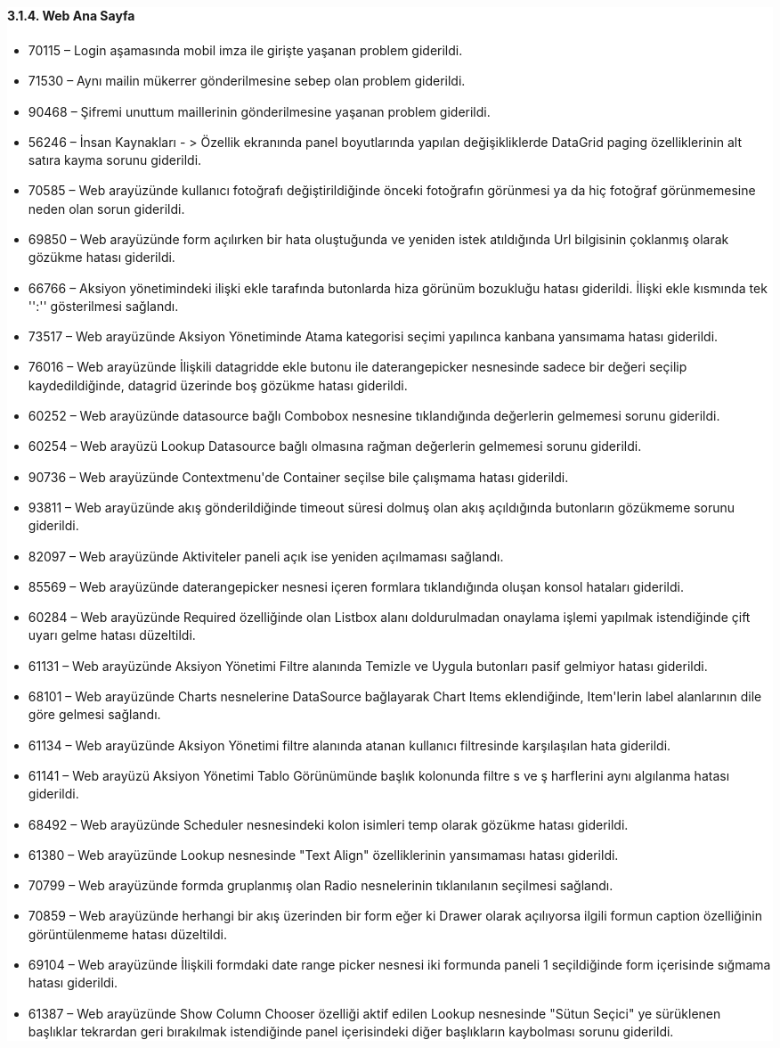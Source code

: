 #### 3.1.4. Web Ana Sayfa

- 70115 – Login aşamasında mobil imza ile girişte yaşanan problem giderildi.
- 71530 – Aynı mailin mükerrer gönderilmesine sebep olan problem giderildi.
- 90468 – Şifremi unuttum maillerinin gönderilmesine yaşanan problem giderildi.
- 56246 – İnsan Kaynakları - > Özellik ekranında panel boyutlarında yapılan
    değişikliklerde DataGrid paging özelliklerinin alt satıra kayma sorunu giderildi.
- 70585 – Web arayüzünde kullanıcı fotoğrafı değiştirildiğinde önceki fotoğrafın
    görünmesi ya da hiç fotoğraf görünmemesine neden olan sorun giderildi.
- 69850 – Web arayüzünde form açılırken bir hata oluştuğunda ve yeniden istek
    atıldığında Url bilgisinin çoklanmış olarak gözükme hatası giderildi.


- 66766 – Aksiyon yönetimindeki ilişki ekle tarafında butonlarda hiza görünüm
    bozukluğu hatası giderildi. İlişki ekle kısmında tek '':'' gösterilmesi sağlandı.
- 73517 – Web arayüzünde Aksiyon Yönetiminde Atama kategorisi seçimi yapılınca
    kanbana yansımama hatası giderildi.
- 76016 – Web arayüzünde İlişkili datagridde ekle butonu ile daterangepicker
    nesnesinde sadece bir değeri seçilip kaydedildiğinde, datagrid üzerinde boş gözükme
    hatası giderildi.
- 60252 – Web arayüzünde datasource bağlı Combobox nesnesine tıklandığında
    değerlerin gelmemesi sorunu giderildi.
- 60254 – Web arayüzü Lookup Datasource bağlı olmasına rağman değerlerin
    gelmemesi sorunu giderildi.
- 90736 – Web arayüzünde Contextmenu'de Container seçilse bile çalışmama hatası
    giderildi.
- 93811 – Web arayüzünde akış gönderildiğinde timeout süresi dolmuş olan akış
    açıldığında butonların gözükmeme sorunu giderildi.
- 82097 – Web arayüzünde Aktiviteler paneli açık ise yeniden açılmaması sağlandı.
- 85569 – Web arayüzünde daterangepicker nesnesi içeren formlara tıklandığında
    oluşan konsol hataları giderildi.
- 60284 – Web arayüzünde Required özelliğinde olan Listbox alanı doldurulmadan
    onaylama işlemi yapılmak istendiğinde çift uyarı gelme hatası düzeltildi.
- 61131 – Web arayüzünde Aksiyon Yönetimi Filtre alanında Temizle ve Uygula
    butonları pasif gelmiyor hatası giderildi.
- 68101 – Web arayüzünde Charts nesnelerine DataSource bağlayarak Chart Items
    eklendiğinde, Item'lerin label alanlarının dile göre gelmesi sağlandı.
- 61134 – Web arayüzünde Aksiyon Yönetimi filtre alanında atanan kullanıcı filtresinde
    karşılaşılan hata giderildi.
- 61141 – Web arayüzü Aksiyon Yönetimi Tablo Görünümünde başlık kolonunda filtre s
    ve ş harflerini aynı algılanma hatası giderildi.
- 68492 – Web arayüzünde Scheduler nesnesindeki kolon isimleri temp olarak
    gözükme hatası giderildi.
- 61380 – Web arayüzünde Lookup nesnesinde "Text Align" özelliklerinin yansımaması
    hatası giderildi.
- 70799 – Web arayüzünde formda gruplanmış olan Radio nesnelerinin tıklanılanın
    seçilmesi sağlandı.
- 70859 – Web arayüzünde herhangi bir akış üzerinden bir form eğer ki Drawer olarak
    açılıyorsa ilgili formun caption özelliğinin görüntülenmeme hatası düzeltildi.
- 69104 – Web arayüzünde İlişkili formdaki date range picker nesnesi iki formunda
    paneli 1 seçildiğinde form içerisinde sığmama hatası giderildi.
- 61387 – Web arayüzünde Show Column Chooser özelliği aktif edilen Lookup
    nesnesinde "Sütun Seçici" ye sürüklenen başlıklar tekrardan geri bırakılmak
    istendiğinde panel içerisindeki diğer başlıkların kaybolması sorunu giderildi.
